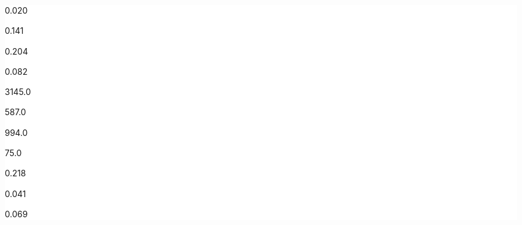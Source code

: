</td>

<td style="text-align:right;">

0.020

</td>

<td style="text-align:right;">

0.141

</td>

<td style="text-align:right;">

0.204

</td>

<td style="text-align:right;">

0.082

</td>

<td style="text-align:right;">

3145.0

</td>

<td style="text-align:right;">

587.0

</td>

<td style="text-align:right;">

994.0

</td>

<td style="text-align:right;">

75.0

</td>

<td style="text-align:right;">

0.218

</td>

<td style="text-align:right;">

0.041

</td>

<td style="text-align:right;">

0.069
